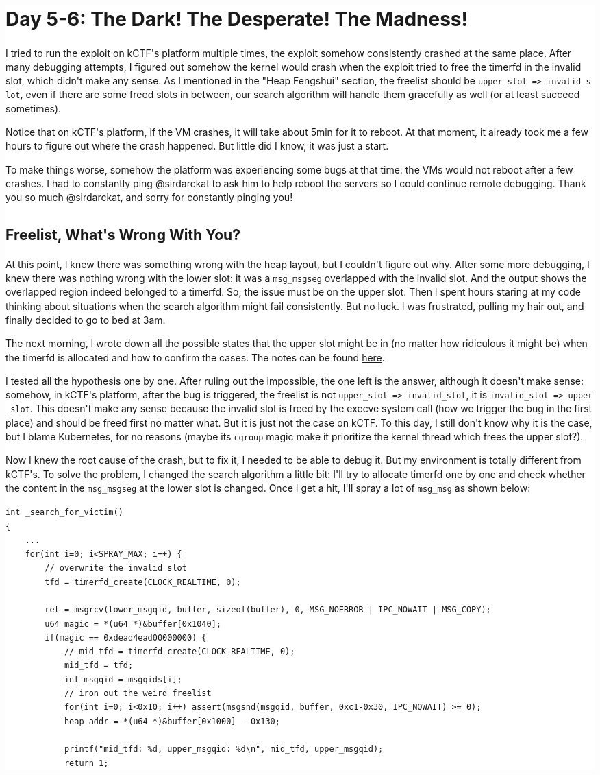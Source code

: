 # Day 5-6: The Dark! The Desperate! The Madness!

I tried to run the exploit on kCTF's platform multiple times, the exploit somehow consistently crashed at the same place. After many debugging attempts, I figured out somehow the kernel would crash when the exploit tried to free the timerfd in the invalid slot, which didn't make any sense. As I mentioned in the "Heap Fengshui" section, the freelist should be `upper_slot => invalid_slot`, even if there are some freed slots in between, our search algorithm will handle them gracefully as well (or at least succeed sometimes).

Notice that on kCTF's platform, if the VM crashes, it will take about 5min for it to reboot. At that moment, it already took me a few hours to figure out where the crash happened. But little did I know, it was just a start.

To make things worse, somehow the platform was experiencing some bugs at that time: the VMs would not reboot after a few crashes. I had to constantly ping @sirdarckat to ask him to help reboot the servers so I could continue remote debugging. Thank you so much @sirdarckat, and sorry for constantly pinging you!

## Freelist, What's Wrong With You?

At this point, I knew there was something wrong with the heap layout, but I couldn't figure out why. After some more debugging, I knew there was nothing wrong with the lower slot: it was a `msg_msgseg` overlapped with the invalid slot. And the output shows the overlapped region indeed belonged to a timerfd.
So, the issue must be on the upper slot.
Then I spent hours staring at my code thinking about situations when the search algorithm might fail consistently. But no luck. I was frustrated, pulling my hair out, and finally decided to go to bed at 3am.

The next morning, I wrote down all the possible states that the upper slot might be in (no matter how ridiculous it might be) when the timerfd is allocated and how to confirm the cases. The notes can be found [here](...).

I tested all the hypothesis one by one. After ruling out the impossible, the one left is the answer, although it doesn't make sense: somehow, in kCTF's platform, after the bug is triggered, the freelist is not `upper_slot => invalid_slot`, it is `invalid_slot => upper_slot`. This doesn't make any sense because the invalid slot is freed by the execve system call (how we trigger the bug in the first place) and should be freed first no matter what. But it is just not the case on kCTF. To this day, I still don't know why it is the case, but I blame Kubernetes, for no reasons (maybe its `cgroup` magic make it prioritize the kernel thread which frees the upper slot?).

Now I knew the root cause of the crash, but to fix it, I needed to be able to debug it. But my environment is totally different from kCTF's. To solve the problem, I changed the search algorithm a little bit: I'll try to allocate timerfd one by one and check whether the content in the `msg_msgseg` at the lower slot is changed. Once I get a hit, I'll spray a lot of `msg_msg` as shown below:
```
int _search_for_victim()
{
	...
    for(int i=0; i<SPRAY_MAX; i++) {
        // overwrite the invalid slot 
        tfd = timerfd_create(CLOCK_REALTIME, 0); 

        ret = msgrcv(lower_msgqid, buffer, sizeof(buffer), 0, MSG_NOERROR | IPC_NOWAIT | MSG_COPY);
        u64 magic = *(u64 *)&buffer[0x1040];
        if(magic == 0xdead4ead00000000) {
            // mid_tfd = timerfd_create(CLOCK_REALTIME, 0);
            mid_tfd = tfd;
            int msgqid = msgqids[i];
            // iron out the weird freelist
            for(int i=0; i<0x10; i++) assert(msgsnd(msgqid, buffer, 0xc1-0x30, IPC_NOWAIT) >= 0); 
            heap_addr = *(u64 *)&buffer[0x1000] - 0x130;

            printf("mid_tfd: %d, upper_msgqid: %d\n", mid_tfd, upper_msgqid);
            return 1;
```